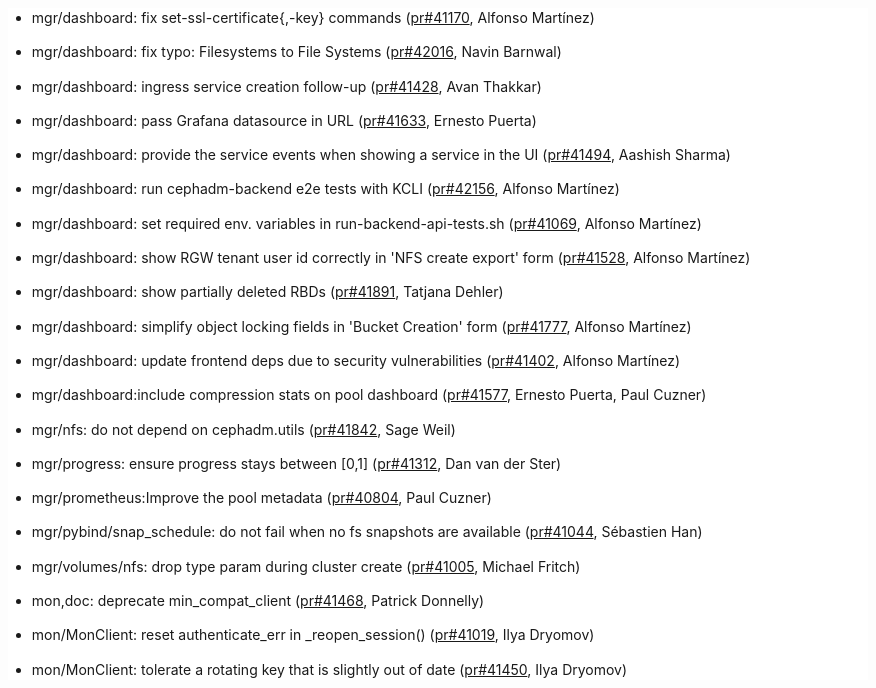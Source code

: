 - mgr/dashboard: fix set-ssl-certificate{,-key} commands ([pr#41170](https://github.com/ceph/ceph/pull/41170), Alfonso Martínez)

- mgr/dashboard: fix typo: Filesystems to File Systems ([pr#42016](https://github.com/ceph/ceph/pull/42016), Navin Barnwal)

- mgr/dashboard: ingress service creation follow-up ([pr#41428](https://github.com/ceph/ceph/pull/41428), Avan Thakkar)

- mgr/dashboard: pass Grafana datasource in URL ([pr#41633](https://github.com/ceph/ceph/pull/41633), Ernesto Puerta)

- mgr/dashboard: provide the service events when showing a service in the UI ([pr#41494](https://github.com/ceph/ceph/pull/41494), Aashish Sharma)

- mgr/dashboard: run cephadm-backend e2e tests with KCLI ([pr#42156](https://github.com/ceph/ceph/pull/42156), Alfonso Martínez)

- mgr/dashboard: set required env. variables in run-backend-api-tests.sh ([pr#41069](https://github.com/ceph/ceph/pull/41069), Alfonso Martínez)

- mgr/dashboard: show RGW tenant user id correctly in 'NFS create export' form ([pr#41528](https://github.com/ceph/ceph/pull/41528), Alfonso Martínez)

- mgr/dashboard: show partially deleted RBDs ([pr#41891](https://github.com/ceph/ceph/pull/41891), Tatjana Dehler)

- mgr/dashboard: simplify object locking fields in 'Bucket Creation' form ([pr#41777](https://github.com/ceph/ceph/pull/41777), Alfonso Martínez)

- mgr/dashboard: update frontend deps due to security vulnerabilities ([pr#41402](https://github.com/ceph/ceph/pull/41402), Alfonso Martínez)

- mgr/dashboard:include compression stats on pool dashboard ([pr#41577](https://github.com/ceph/ceph/pull/41577), Ernesto Puerta, Paul Cuzner)

- mgr/nfs: do not depend on cephadm.utils ([pr#41842](https://github.com/ceph/ceph/pull/41842), Sage Weil)

- mgr/progress: ensure progress stays between [0,1] ([pr#41312](https://github.com/ceph/ceph/pull/41312), Dan van der Ster)

- mgr/prometheus:Improve the pool metadata ([pr#40804](https://github.com/ceph/ceph/pull/40804), Paul Cuzner)

- mgr/pybind/snap_schedule: do not fail when no fs snapshots are available ([pr#41044](https://github.com/ceph/ceph/pull/41044), Sébastien Han)

- mgr/volumes/nfs: drop type param during cluster create ([pr#41005](https://github.com/ceph/ceph/pull/41005), Michael Fritch)

- mon,doc: deprecate min_compat_client ([pr#41468](https://github.com/ceph/ceph/pull/41468), Patrick Donnelly)

- mon/MonClient: reset authenticate_err in _reopen_session() ([pr#41019](https://github.com/ceph/ceph/pull/41019), Ilya Dryomov)

- mon/MonClient: tolerate a rotating key that is slightly out of date ([pr#41450](https://github.com/ceph/ceph/pull/41450), Ilya Dryomov)
